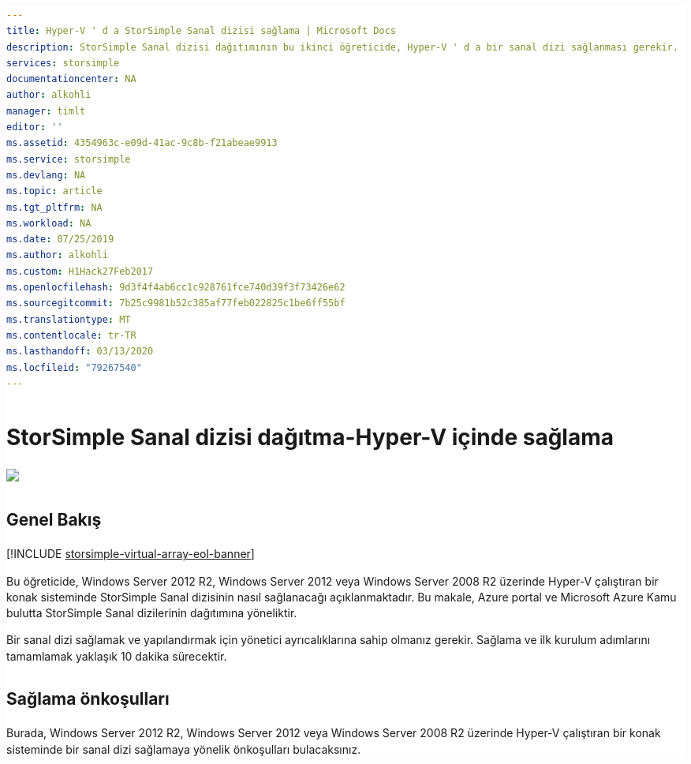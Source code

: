 ```yaml
---
title: Hyper-V ' d a StorSimple Sanal dizisi sağlama | Microsoft Docs
description: StorSimple Sanal dizisi dağıtımının bu ikinci öğreticide, Hyper-V ' d a bir sanal dizi sağlanması gerekir.
services: storsimple
documentationcenter: NA
author: alkohli
manager: timlt
editor: ''
ms.assetid: 4354963c-e09d-41ac-9c8b-f21abeae9913
ms.service: storsimple
ms.devlang: NA
ms.topic: article
ms.tgt_pltfrm: NA
ms.workload: NA
ms.date: 07/25/2019
ms.author: alkohli
ms.custom: H1Hack27Feb2017
ms.openlocfilehash: 9d3f4f4ab6cc1c928761fce740d39f3f73426e62
ms.sourcegitcommit: 7b25c9981b52c385af77feb022825c1be6ff55bf
ms.translationtype: MT
ms.contentlocale: tr-TR
ms.lasthandoff: 03/13/2020
ms.locfileid: "79267540"
---
```

# <a name="deploy-storsimple-virtual-array---provision-in-hyper-v"></a>StorSimple Sanal dizisi dağıtma-Hyper-V içinde sağlama
![](./media/storsimple-virtual-array-deploy2-provision-hyperv/hyperv4.png)

## <a name="overview"></a>Genel Bakış

[!INCLUDE [storsimple-virtual-array-eol-banner](../../includes/storsimple-virtual-array-eol-banner.md)]

Bu öğreticide, Windows Server 2012 R2, Windows Server 2012 veya Windows Server 2008 R2 üzerinde Hyper-V çalıştıran bir konak sisteminde StorSimple Sanal dizisinin nasıl sağlanacağı açıklanmaktadır. Bu makale, Azure portal ve Microsoft Azure Kamu bulutta StorSimple Sanal dizilerinin dağıtımına yöneliktir.

Bir sanal dizi sağlamak ve yapılandırmak için yönetici ayrıcalıklarına sahip olmanız gerekir. Sağlama ve ilk kurulum adımlarını tamamlamak yaklaşık 10 dakika sürecektir.

## <a name="provisioning-prerequisites"></a>Sağlama önkoşulları
Burada, Windows Server 2012 R2, Windows Server 2012 veya Windows Server 2008 R2 üzerinde Hyper-V çalıştıran bir konak sisteminde bir sanal dizi sağlamaya yönelik önkoşulları bulacaksınız.
